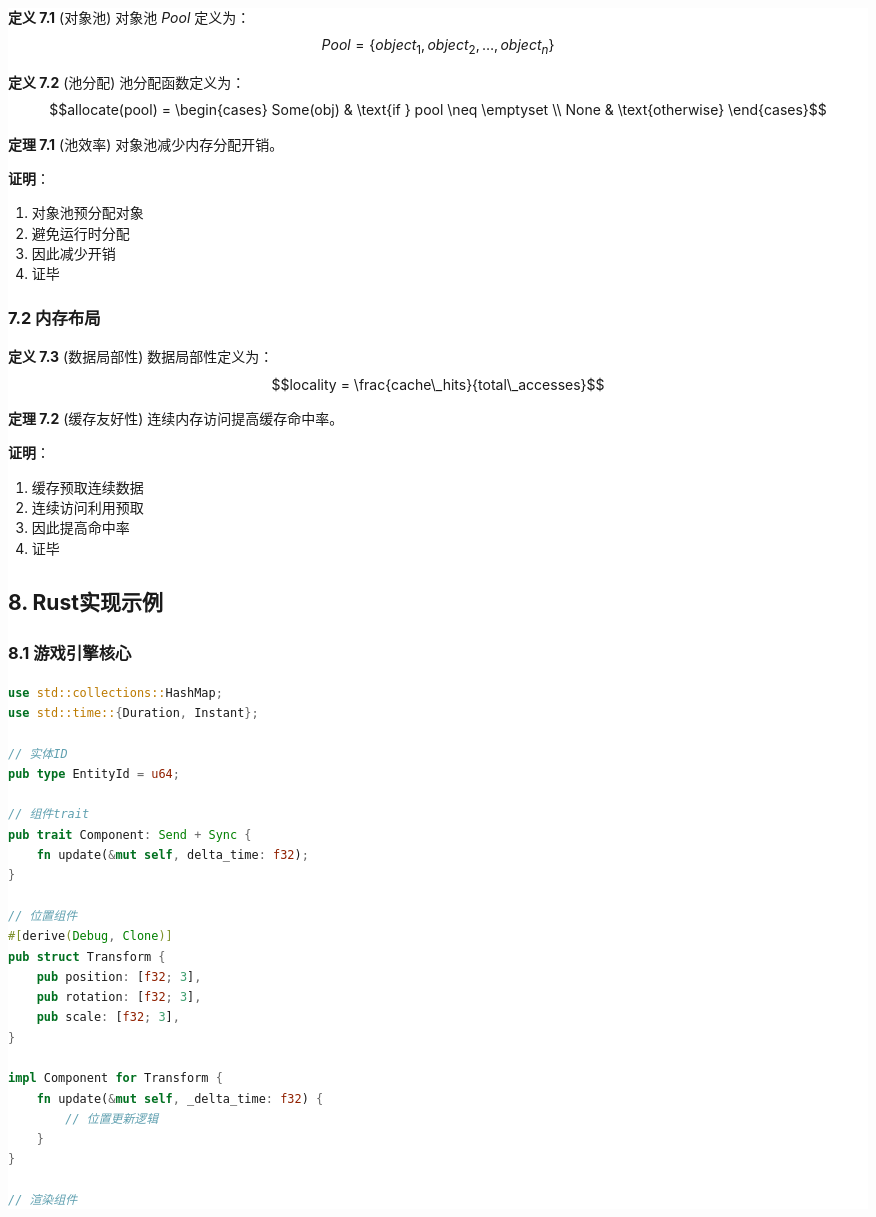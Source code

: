 **定义 7.1** (对象池)
对象池 $Pool$ 定义为：
$$Pool = \{object_1, object_2, \ldots, object_n\}$$

**定义 7.2** (池分配)
池分配函数定义为：
$$allocate(pool) = \begin{cases}
Some(obj) & \text{if } pool \neq \emptyset \\
None & \text{otherwise}
\end{cases}$$

**定理 7.1** (池效率)
对象池减少内存分配开销。

**证明**：
1. 对象池预分配对象
2. 避免运行时分配
3. 因此减少开销
4. 证毕

### 7.2 内存布局

**定义 7.3** (数据局部性)
数据局部性定义为：
$$locality = \frac{cache\_hits}{total\_accesses}$$

**定理 7.2** (缓存友好性)
连续内存访问提高缓存命中率。

**证明**：
1. 缓存预取连续数据
2. 连续访问利用预取
3. 因此提高命中率
4. 证毕

## 8. Rust实现示例

### 8.1 游戏引擎核心

```rust
use std::collections::HashMap;
use std::time::{Duration, Instant};

// 实体ID
pub type EntityId = u64;

// 组件trait
pub trait Component: Send + Sync {
    fn update(&mut self, delta_time: f32);
}

// 位置组件
#[derive(Debug, Clone)]
pub struct Transform {
    pub position: [f32; 3],
    pub rotation: [f32; 3],
    pub scale: [f32; 3],
}

impl Component for Transform {
    fn update(&mut self, _delta_time: f32) {
        // 位置更新逻辑
    }
}

// 渲染组件
```
